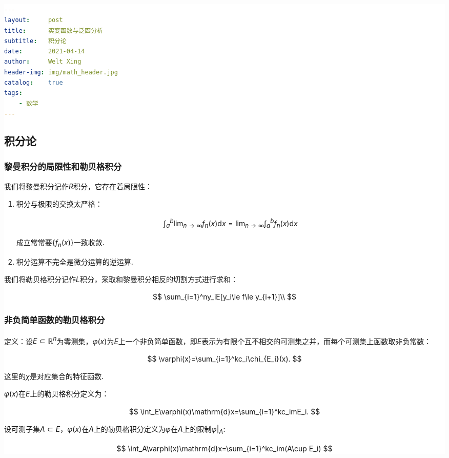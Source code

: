```yaml
---
layout:     post
title:      实变函数与泛函分析
subtitle:   积分论
date:       2021-04-14
author:     Welt Xing
header-img: img/math_header.jpg
catalog:    true
tags:
    - 数学
---
```


## 积分论

### 黎曼积分的局限性和勒贝格积分

我们将黎曼积分记作$R$积分，它存在着局限性：

1. 积分与极限的交换太严格：

    $$
        \int_{a}^{b}\lim_{n\to\infty} f_n(x)\mathrm{d}x=\lim_{n\to\infty}\int_{a}^{b}f_n(x)\mathrm{d}x
    $$

    成立常常要$\{f_n(x)\}$一致收敛.
2. 积分运算不完全是微分运算的逆运算.

我们将勒贝格积分记作$L$积分，采取和黎曼积分相反的切割方式进行求和：

$$
\sum_{i=1}^ny_iE[y_i\le f\le y_{i+1}]\\
$$

### 非负简单函数的勒贝格积分

定义：设$E\subset\mathbb{R}^n$为零测集，$\varphi(x)$为$E$上一个非负简单函数，即$E$表示为有限个互不相交的可测集之并，而每个可测集上函数取非负常数：

$$
\varphi(x)=\sum_{i=1}^kc_i\chi_{E_i}(x).
$$

这里的$\chi$是对应集合的特征函数.

$\varphi(x)$在$E$上的勒贝格积分定义为：

$$
\int_E\varphi(x)\mathrm{d}x=\sum_{i=1}^kc_imE_i.
$$

设可测子集$A\subset E$，$\varphi(x)$在$A$上的勒贝格积分定义为$\varphi$在$A$上的限制$\varphi\vert_A$:

$$
\int_A\varphi(x)\mathrm{d}x=\sum_{i=1}^kc_im(A\cup E_i)
$$
